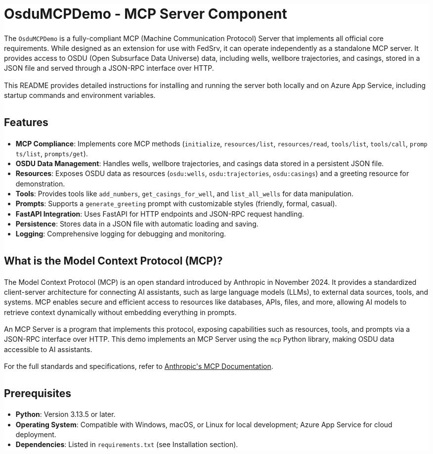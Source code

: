 

# OsduMCPDemo - MCP Server Component

The `OsduMCPDemo` is a fully-compliant MCP (Machine Communication Protocol) Server that implements all official core requirements. While designed as an extension for use with FedSrv, it can operate independently as a standalone MCP server. It provides access to OSDU (Open Subsurface Data Universe) data, including wells, wellbore trajectories, and casings, stored in a JSON file and served through a JSON-RPC interface over HTTP.

This README provides detailed instructions for installing and running the server both locally and on Azure App Service, including startup commands and environment variables.

## Features

- **MCP Compliance**: Implements core MCP methods (`initialize`, `resources/list`, `resources/read`, `tools/list`, `tools/call`, `prompts/list`, `prompts/get`).
- **OSDU Data Management**: Handles wells, wellbore trajectories, and casings data stored in a persistent JSON file.
- **Resources**: Exposes OSDU data as resources (`osdu:wells`, `osdu:trajectories`, `osdu:casings`) and a greeting resource for demonstration.
- **Tools**: Provides tools like `add_numbers`, `get_casings_for_well`, and `list_all_wells` for data manipulation.
- **Prompts**: Supports a `generate_greeting` prompt with customizable styles (friendly, formal, casual).
- **FastAPI Integration**: Uses FastAPI for HTTP endpoints and JSON-RPC request handling.
- **Persistence**: Stores data in a JSON file with automatic loading and saving.
- **Logging**: Comprehensive logging for debugging and monitoring.

## What is the Model Context Protocol (MCP)?



The Model Context Protocol (MCP) is an open standard introduced by Anthropic in November 2024. It provides a standardized client-server architecture for connecting AI assistants, such as large language models (LLMs), to external data sources, tools, and systems. MCP enables secure and efficient access to resources like databases, APIs, files, and more, allowing AI models to retrieve context dynamically without embedding everything in prompts.

An MCP Server is a program that implements this protocol, exposing capabilities such as resources, tools, and prompts via a JSON-RPC interface over HTTP. This demo implements an MCP Server using the `mcp` Python library, making OSDU data accessible to AI assistants.

For the full standards and specifications, refer to [Anthropic's MCP Documentation](https://docs.anthropic.com/en/docs/mcp).

## Prerequisites

- **Python**: Version 3.13.5 or later.
- **Operating System**: Compatible with Windows, macOS, or Linux for local development; Azure App Service for cloud deployment.
- **Dependencies**: Listed in `requirements.txt` (see Installation section).
